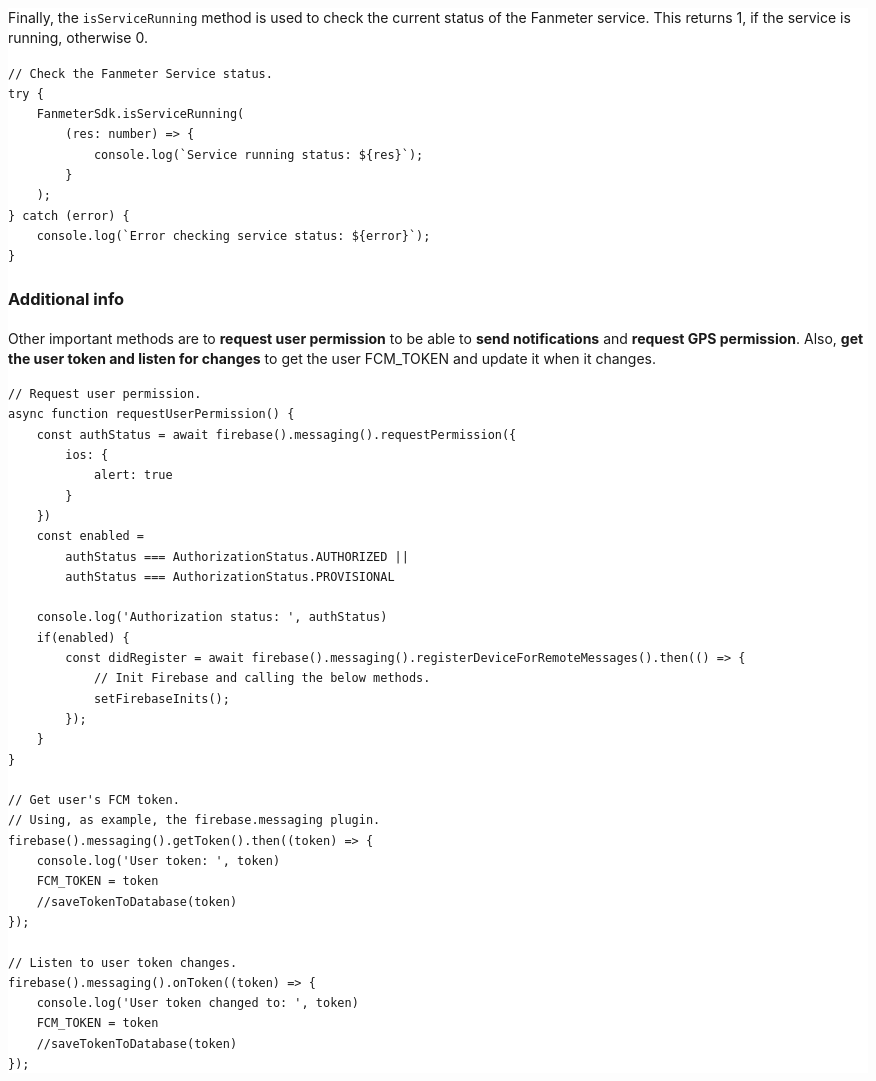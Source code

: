 Finally, the `isServiceRunning` method is used to check the current status of the Fanmeter service. This returns 1, if the service is running, otherwise 0.

```
// Check the Fanmeter Service status.
try {
    FanmeterSdk.isServiceRunning(
        (res: number) => {
            console.log(`Service running status: ${res}`);
        }
    );
} catch (error) {
    console.log(`Error checking service status: ${error}`);
}
```

### Additional info

Other important methods are to **request user permission** to be able to **send notifications** and **request GPS permission**. Also, **get the user token and listen for changes** to get the user FCM_TOKEN and update it when it changes.

```
// Request user permission.
async function requestUserPermission() {
    const authStatus = await firebase().messaging().requestPermission({
        ios: {
            alert: true
        }
    })
    const enabled =
        authStatus === AuthorizationStatus.AUTHORIZED || 
        authStatus === AuthorizationStatus.PROVISIONAL
  
    console.log('Authorization status: ', authStatus)
    if(enabled) {
        const didRegister = await firebase().messaging().registerDeviceForRemoteMessages().then(() => {
            // Init Firebase and calling the below methods.
            setFirebaseInits();
        });
    }
}

// Get user's FCM token.
// Using, as example, the firebase.messaging plugin.
firebase().messaging().getToken().then((token) => {
    console.log('User token: ', token)
    FCM_TOKEN = token
    //saveTokenToDatabase(token)
});

// Listen to user token changes.
firebase().messaging().onToken((token) => {
    console.log('User token changed to: ', token)
    FCM_TOKEN = token
    //saveTokenToDatabase(token)
});
```
